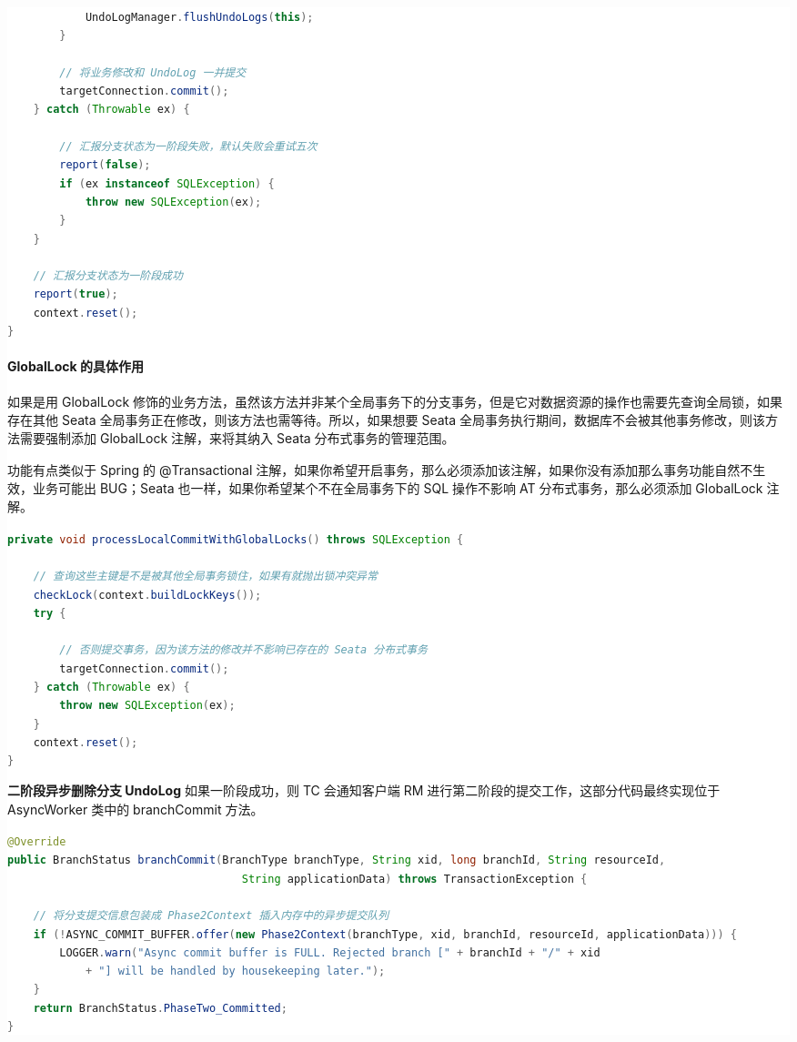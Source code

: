 ```java
            UndoLogManager.flushUndoLogs(this);
        }

        // 将业务修改和 UndoLog 一并提交
        targetConnection.commit();
    } catch (Throwable ex) {

        // 汇报分支状态为一阶段失败，默认失败会重试五次
        report(false);
        if (ex instanceof SQLException) {
            throw new SQLException(ex);
        }
    }

    // 汇报分支状态为一阶段成功 
    report(true);
    context.reset();
}
```

#### GlobalLock 的具体作用

如果是用 GlobalLock 修饰的业务方法，虽然该方法并非某个全局事务下的分支事务，但是它对数据资源的操作也需要先查询全局锁，如果存在其他 Seata 全局事务正在修改，则该方法也需等待。所以，如果想要 Seata 全局事务执行期间，数据库不会被其他事务修改，则该方法需要强制添加 GlobalLock 注解，来将其纳入 Seata 分布式事务的管理范围。

功能有点类似于 Spring 的 @Transactional 注解，如果你希望开启事务，那么必须添加该注解，如果你没有添加那么事务功能自然不生效，业务可能出 BUG；Seata 也一样，如果你希望某个不在全局事务下的 SQL 操作不影响 AT 分布式事务，那么必须添加 GlobalLock 注解。



```java
private void processLocalCommitWithGlobalLocks() throws SQLException {

    // 查询这些主键是不是被其他全局事务锁住，如果有就抛出锁冲突异常
    checkLock(context.buildLockKeys());
    try {

        // 否则提交事务，因为该方法的修改并不影响已存在的 Seata 分布式事务
        targetConnection.commit();
    } catch (Throwable ex) {
        throw new SQLException(ex);
    }
    context.reset();
}
```

**二阶段异步删除分支 UndoLog**
 如果一阶段成功，则 TC 会通知客户端 RM 进行第二阶段的提交工作，这部分代码最终实现位于 AsyncWorker 类中的 branchCommit 方法。



```java
@Override
public BranchStatus branchCommit(BranchType branchType, String xid, long branchId, String resourceId,
                                    String applicationData) throws TransactionException {

    // 将分支提交信息包装成 Phase2Context 插入内存中的异步提交队列
    if (!ASYNC_COMMIT_BUFFER.offer(new Phase2Context(branchType, xid, branchId, resourceId, applicationData))) {
        LOGGER.warn("Async commit buffer is FULL. Rejected branch [" + branchId + "/" + xid
            + "] will be handled by housekeeping later.");
    }
    return BranchStatus.PhaseTwo_Committed;
}
```
